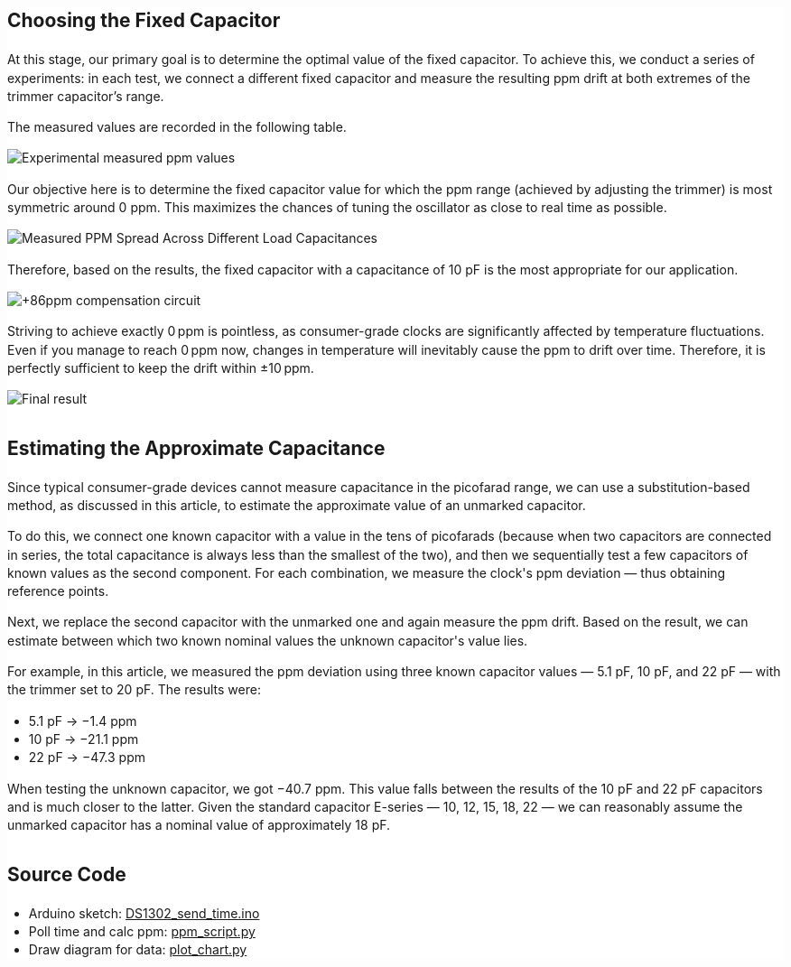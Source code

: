 ## Choosing the Fixed Capacitor

At this stage, our primary goal is to determine the optimal value of the fixed capacitor. To achieve this, we conduct a series of experiments: in each test, we connect a different fixed capacitor and measure the resulting ppm drift at both extremes of the trimmer capacitor’s range.

The measured values are recorded in the following table.

![Experimental measured ppm values](https://github.com/user-attachments/assets/b364ee15-bb02-40c6-8920-6870e2944d74)

Our objective here is to determine the fixed capacitor value for which the ppm range (achieved by adjusting the trimmer) is most symmetric around 0 ppm. This maximizes the chances of tuning the oscillator as close to real time as possible.

![Measured PPM Spread Across Different Load Capacitances](https://github.com/user-attachments/assets/1f4d0d3f-4f3a-40b3-b04c-d336bd0e8979)

Therefore, based on the results, the fixed capacitor with a capacitance of 10 pF is the most appropriate for our application.

![+86ppm compensation circuit](https://github.com/user-attachments/assets/a1b55c8f-4e88-461a-b9be-bfd811f11f20)

Striving to achieve exactly 0 ppm is pointless, as consumer-grade clocks are significantly affected by temperature fluctuations. Even if you manage to reach 0 ppm now, changes in temperature will inevitably cause the ppm to drift over time. Therefore, it is perfectly sufficient to keep the drift within ±10 ppm.

![Final result](https://github.com/user-attachments/assets/2f8e8572-639b-44ce-838a-f6b7fa36d5aa)

## Estimating the Approximate Capacitance

Since typical consumer-grade devices cannot measure capacitance in the picofarad range, we can use a substitution-based method, as discussed in this article, to estimate the approximate value of an unmarked capacitor. 

To do this, we connect one known capacitor with a value in the tens of picofarads (because when two capacitors are connected in series, the total capacitance is always less than the smallest of the two), and then we sequentially test a few capacitors of known values as the second component. For each combination, we measure the clock's ppm deviation — thus obtaining reference points.

Next, we replace the second capacitor with the unmarked one and again measure the ppm drift. Based on the result, we can estimate between which two known nominal values the unknown capacitor's value lies.

For example, in this article, we measured the ppm deviation using three known capacitor values — 5.1 pF, 10 pF, and 22 pF — with the trimmer set to 20 pF. The results were:

- 5.1 pF → −1.4 ppm
- 10 pF → −21.1 ppm
- 22 pF → −47.3 ppm

When testing the unknown capacitor, we got −40.7 ppm. This value falls between the results of the 10 pF and 22 pF capacitors and is much closer to the latter. Given the standard capacitor E-series — 10, 12, 15, 18, 22 — we can reasonably assume the unmarked capacitor has a nominal value of approximately 18 pF. 

## Source Code

- Arduino sketch: [DS1302_send_time.ino](Arduino/DS1302_send_time/DS1302_send_time.ino)
- Poll time and calc ppm: [ppm_script.py](Python/ppm_script.py)
- Draw diagram for data: [plot_chart.py](Python/plot_chart.py)
